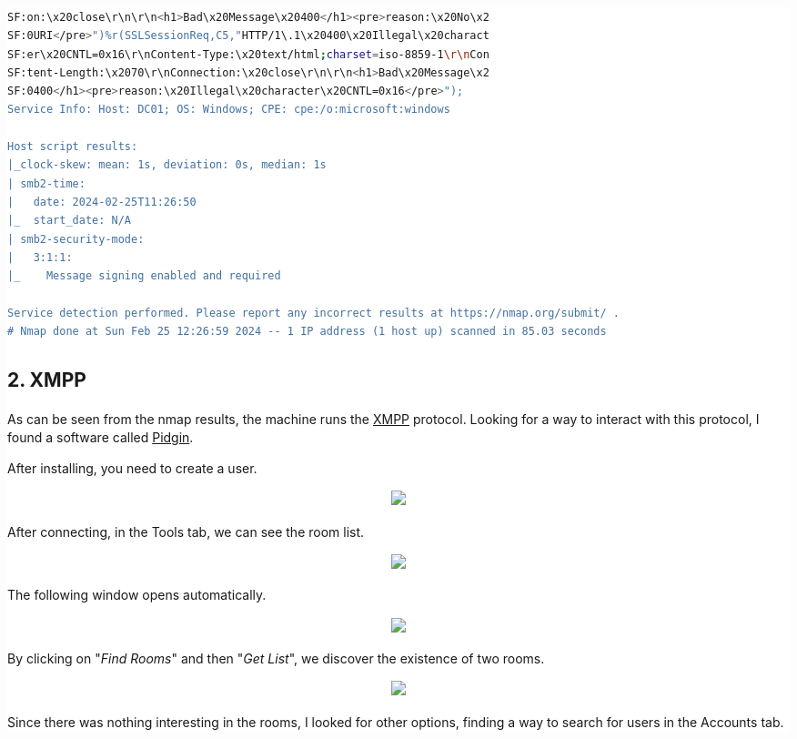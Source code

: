 ```bash
SF:on:\x20close\r\n\r\n<h1>Bad\x20Message\x20400</h1><pre>reason:\x20No\x2
SF:0URI</pre>")%r(SSLSessionReq,C5,"HTTP/1\.1\x20400\x20Illegal\x20charact
SF:er\x20CNTL=0x16\r\nContent-Type:\x20text/html;charset=iso-8859-1\r\nCon
SF:tent-Length:\x2070\r\nConnection:\x20close\r\n\r\n<h1>Bad\x20Message\x2
SF:0400</h1><pre>reason:\x20Illegal\x20character\x20CNTL=0x16</pre>");
Service Info: Host: DC01; OS: Windows; CPE: cpe:/o:microsoft:windows

Host script results:
|_clock-skew: mean: 1s, deviation: 0s, median: 1s
| smb2-time: 
|   date: 2024-02-25T11:26:50
|_  start_date: N/A
| smb2-security-mode: 
|   3:1:1: 
|_    Message signing enabled and required

Service detection performed. Please report any incorrect results at https://nmap.org/submit/ .
# Nmap done at Sun Feb 25 12:26:59 2024 -- 1 IP address (1 host up) scanned in 85.03 seconds
```

## 2. XMPP

As can be seen from the nmap results, the machine runs the [XMPP](https://xmpp.org/it/) protocol. Looking for a way to interact with this protocol, I found a software called [Pidgin](https://www.pidgin.im/).

After installing, you need to create a user.

<p align="center">
  <img src="images/pidgin.png" />
</p>

After connecting, in the Tools tab, we can see the room list.

<p align="center">
  <img src="images/room.png" />
</p>

The following window opens automatically.

<p align="center">
  <img src="images/conference.png" />
</p>

By clicking on "*Find Rooms*" and then "*Get List*", we discover the existence of two rooms.

<p align="center">
  <img src="images/connection.png" />
</p>

Since there was nothing interesting in the rooms, I looked for other options, finding a way to search for users in the Accounts tab.
